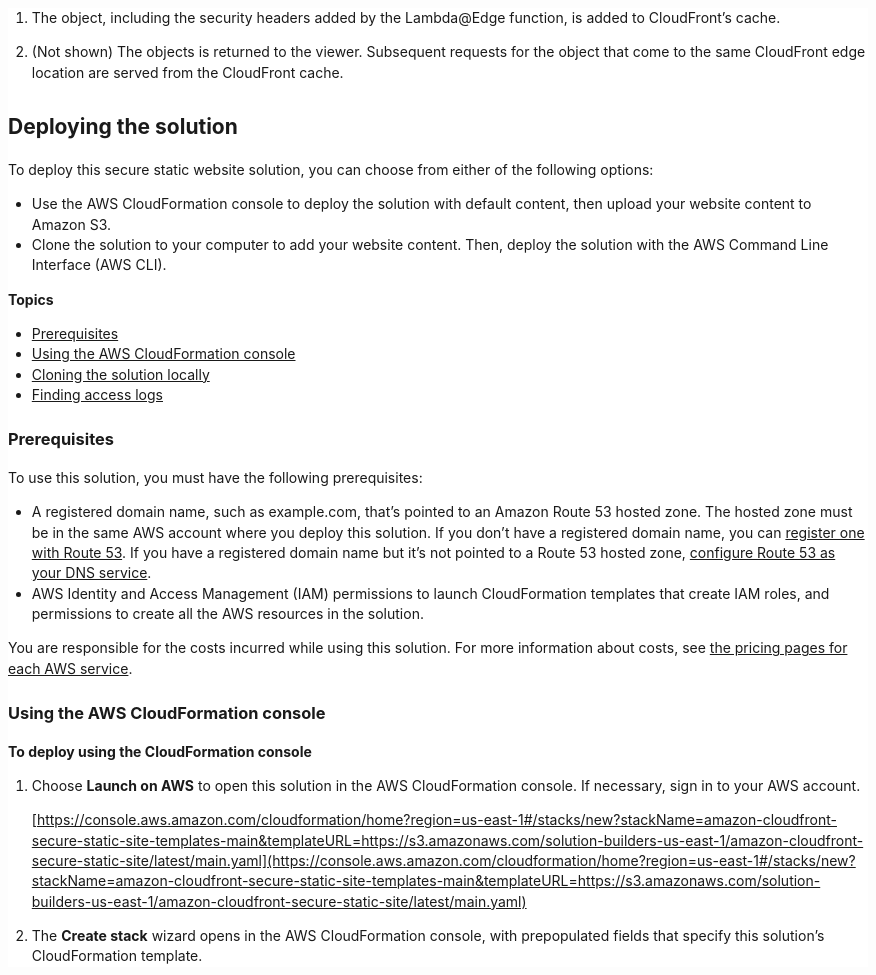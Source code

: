 1. The object, including the security headers added by the Lambda@Edge function, is added to CloudFront’s cache\.

1. \(Not shown\) The objects is returned to the viewer\. Subsequent requests for the object that come to the same CloudFront edge location are served from the CloudFront cache\.

## Deploying the solution<a name="deploy-secure-static-website-cloudformation"></a>

To deploy this secure static website solution, you can choose from either of the following options:
+ Use the AWS CloudFormation console to deploy the solution with default content, then upload your website content to Amazon S3\.
+ Clone the solution to your computer to add your website content\. Then, deploy the solution with the AWS Command Line Interface \(AWS CLI\)\.

**Topics**
+ [Prerequisites](#deploy-website-cloudformation-prerequisites)
+ [Using the AWS CloudFormation console](#deploy-website-cloudformation-console)
+ [Cloning the solution locally](#deploy-website-cloudformation-clone)
+ [Finding access logs](#deploy-website-cloudformation-logs)

### Prerequisites<a name="deploy-website-cloudformation-prerequisites"></a>

To use this solution, you must have the following prerequisites:
+ A registered domain name, such as example\.com, that’s pointed to an Amazon Route 53 hosted zone\. The hosted zone must be in the same AWS account where you deploy this solution\. If you don’t have a registered domain name, you can [register one with Route 53](https://docs.aws.amazon.com/Route53/latest/DeveloperGuide/registrar.html)\. If you have a registered domain name but it’s not pointed to a Route 53 hosted zone, [configure Route 53 as your DNS service](https://docs.aws.amazon.com/Route53/latest/DeveloperGuide/dns-configuring.html)\.
+ AWS Identity and Access Management \(IAM\) permissions to launch CloudFormation templates that create IAM roles, and permissions to create all the AWS resources in the solution\.

You are responsible for the costs incurred while using this solution\. For more information about costs, see [the pricing pages for each AWS service](https://aws.amazon.com/pricing/)\.

### Using the AWS CloudFormation console<a name="deploy-website-cloudformation-console"></a>

**To deploy using the CloudFormation console**

1. Choose **Launch on AWS** to open this solution in the AWS CloudFormation console\. If necessary, sign in to your AWS account\.

   [https://console.aws.amazon.com/cloudformation/home?region=us-east-1#/stacks/new?stackName=amazon-cloudfront-secure-static-site-templates-main&templateURL=https://s3.amazonaws.com/solution-builders-us-east-1/amazon-cloudfront-secure-static-site/latest/main.yaml](https://console.aws.amazon.com/cloudformation/home?region=us-east-1#/stacks/new?stackName=amazon-cloudfront-secure-static-site-templates-main&templateURL=https://s3.amazonaws.com/solution-builders-us-east-1/amazon-cloudfront-secure-static-site/latest/main.yaml)

1. The **Create stack** wizard opens in the AWS CloudFormation console, with prepopulated fields that specify this solution’s CloudFormation template\.
